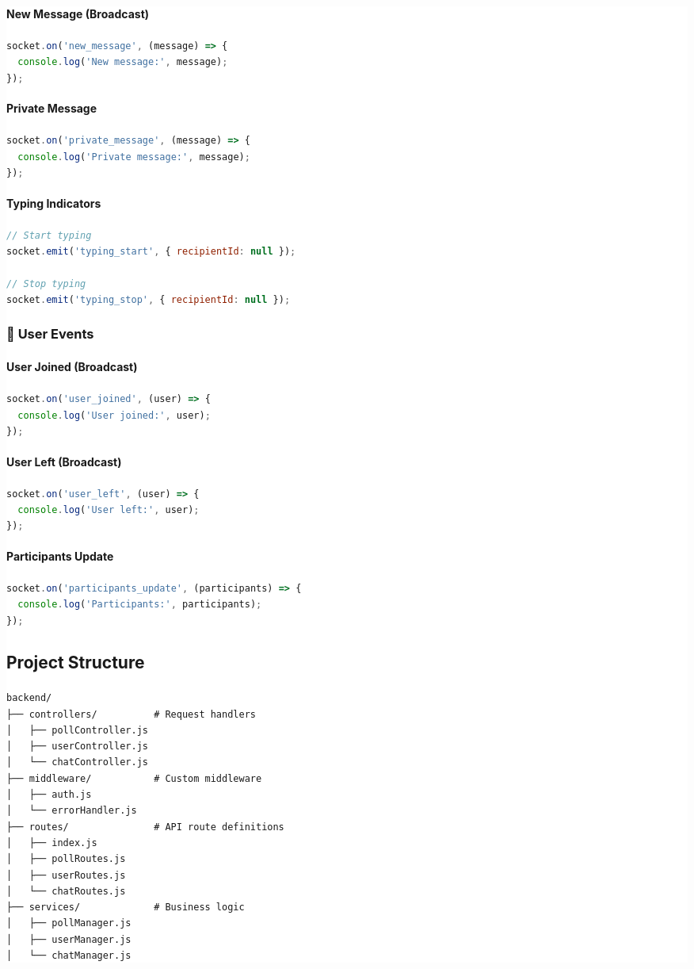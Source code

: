 #### New Message (Broadcast)
```javascript
socket.on('new_message', (message) => {
  console.log('New message:', message);
});
```

#### Private Message
```javascript
socket.on('private_message', (message) => {
  console.log('Private message:', message);
});
```

#### Typing Indicators
```javascript
// Start typing
socket.emit('typing_start', { recipientId: null });

// Stop typing
socket.emit('typing_stop', { recipientId: null });
```

### 👥 **User Events**

#### User Joined (Broadcast)
```javascript
socket.on('user_joined', (user) => {
  console.log('User joined:', user);
});
```

#### User Left (Broadcast)
```javascript
socket.on('user_left', (user) => {
  console.log('User left:', user);
});
```

#### Participants Update
```javascript
socket.on('participants_update', (participants) => {
  console.log('Participants:', participants);
});
```

## Project Structure

```
backend/
├── controllers/          # Request handlers
│   ├── pollController.js
│   ├── userController.js
│   └── chatController.js
├── middleware/           # Custom middleware
│   ├── auth.js
│   └── errorHandler.js
├── routes/               # API route definitions
│   ├── index.js
│   ├── pollRoutes.js
│   ├── userRoutes.js
│   └── chatRoutes.js
├── services/             # Business logic
│   ├── pollManager.js
│   ├── userManager.js
│   └── chatManager.js
```